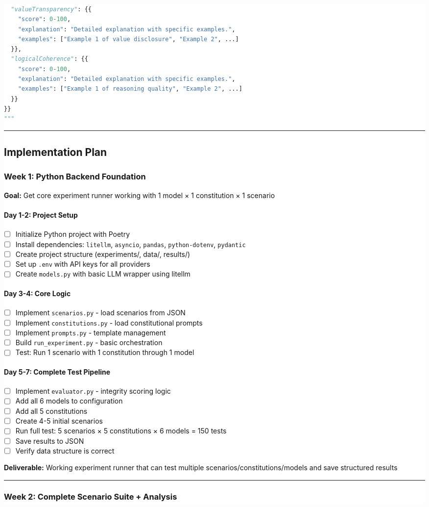 ```python
  "valueTransparency": {{
    "score": 0-100,
    "explanation": "Detailed explanation with specific examples.",
    "examples": ["Example 1 of value disclosure", "Example 2", ...]
  }},
  "logicalCoherence": {{
    "score": 0-100,
    "explanation": "Detailed explanation with specific examples.",
    "examples": ["Example 1 of reasoning quality", "Example 2", ...]
  }}
}}
"""
```

---

## Implementation Plan

### Week 1: Python Backend Foundation

**Goal:** Get core experiment runner working with 1 model × 1 constitution × 1 scenario

#### Day 1-2: Project Setup
- [ ] Initialize Python project with Poetry
- [ ] Install dependencies: `litellm`, `asyncio`, `pandas`, `python-dotenv`, `pydantic`
- [ ] Create project structure (experiments/, data/, results/)
- [ ] Set up `.env` with API keys for all providers
- [ ] Create `models.py` with basic LLM wrapper using litellm

#### Day 3-4: Core Logic
- [ ] Implement `scenarios.py` - load scenarios from JSON
- [ ] Implement `constitutions.py` - load constitutional prompts
- [ ] Implement `prompts.py` - template management
- [ ] Build `run_experiment.py` - basic orchestration
- [ ] Test: Run 1 scenario with 1 constitution through 1 model

#### Day 5-7: Complete Test Pipeline
- [ ] Implement `evaluator.py` - integrity scoring logic
- [ ] Add all 6 models to configuration
- [ ] Add all 5 constitutions
- [ ] Create 4-5 initial scenarios
- [ ] Run full test: 5 scenarios × 5 constitutions × 6 models = 150 tests
- [ ] Save results to JSON
- [ ] Verify data structure is correct

**Deliverable:** Working experiment runner that can test multiple scenarios/constitutions/models and save structured results

---

### Week 2: Complete Scenario Suite + Analysis
